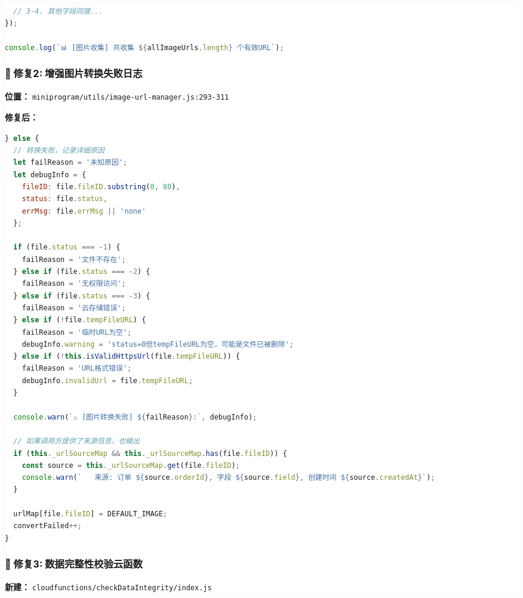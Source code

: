 ```javascript
  // 3-4. 其他字段同理...
});

console.log(`📊 [图片收集] 共收集 ${allImageUrls.length} 个有效URL`);
```

### 🔧 修复2: 增强图片转换失败日志

**位置：** `miniprogram/utils/image-url-manager.js:293-311`

**修复后：**
```javascript
} else {
  // 转换失败，记录详细原因
  let failReason = '未知原因';
  let debugInfo = {
    fileID: file.fileID.substring(0, 80),
    status: file.status,
    errMsg: file.errMsg || 'none'
  };
  
  if (file.status === -1) {
    failReason = '文件不存在';
  } else if (file.status === -2) {
    failReason = '无权限访问';
  } else if (file.status === -3) {
    failReason = '云存储错误';
  } else if (!file.tempFileURL) {
    failReason = '临时URL为空';
    debugInfo.warning = 'status=0但tempFileURL为空，可能是文件已被删除';
  } else if (!this.isValidHttpsUrl(file.tempFileURL)) {
    failReason = 'URL格式错误';
    debugInfo.invalidUrl = file.tempFileURL;
  }
  
  console.warn(`⚠️ [图片转换失败] ${failReason}:`, debugInfo);
  
  // 如果调用方提供了来源信息，也输出
  if (this._urlSourceMap && this._urlSourceMap.has(file.fileID)) {
    const source = this._urlSourceMap.get(file.fileID);
    console.warn(`   来源: 订单 ${source.orderId}, 字段 ${source.field}, 创建时间 ${source.createdAt}`);
  }
  
  urlMap[file.fileID] = DEFAULT_IMAGE;
  convertFailed++;
}
```

### 🔧 修复3: 数据完整性校验云函数

**新建：** `cloudfunctions/checkDataIntegrity/index.js`
